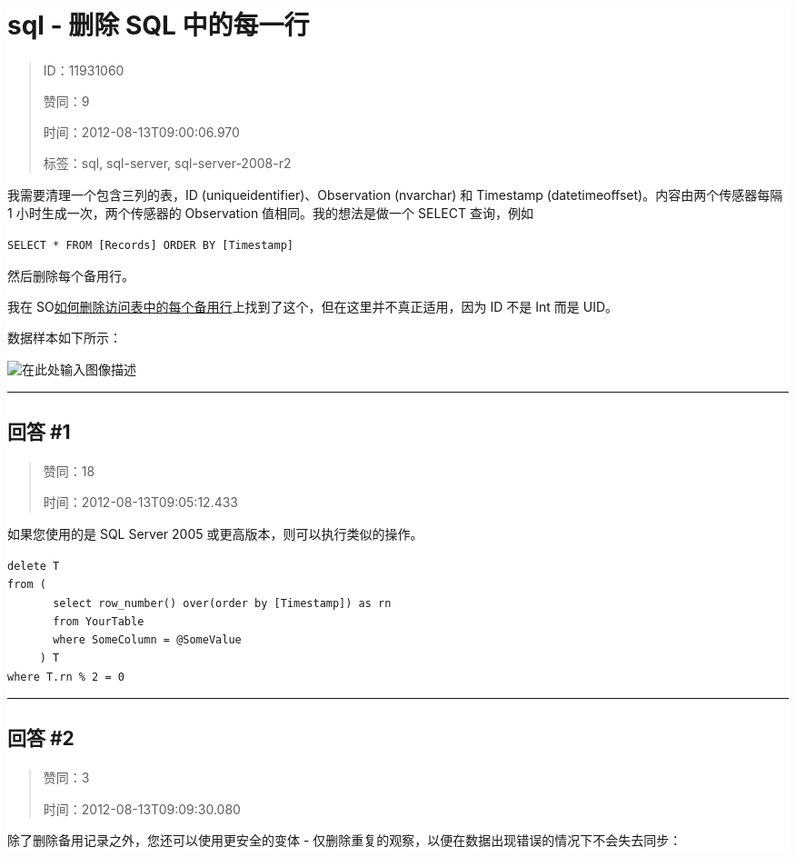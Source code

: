 # sql - 删除 SQL 中的每一行

> ID：11931060
> 
> 赞同：9
> 
> 时间：2012-08-13T09:00:06.970
> 
> 标签：sql, sql-server, sql-server-2008-r2

我需要清理一个包含三列的表，ID (uniqueidentifier)、Observation (nvarchar) 和 Timestamp (datetimeoffset)。内容由两个传感器每隔 1 小时生成一次，两个传感器的 Observation 值相同。我的想法是做一个 SELECT 查询，例如

```
SELECT * FROM [Records] ORDER BY [Timestamp] 
```

然后删除每个备用行。

我在 SO[如何删除访问表中的每个备用行](https://stackoverflow.com/questions/2361466/how-to-delete-every-alternate-row-in-access-table)上找到了这个，但在这里并不真正适用，因为 ID 不是 Int 而是 UID。

数据样本如下所示：

![在此处输入图像描述](../Images/cacf67a2af52a1df4cea45484d247a2f.png)

* * *

## 回答 #1

> 赞同：18
> 
> 时间：2012-08-13T09:05:12.433

如果您使用的是 SQL Server 2005 或更高版本，则可以执行类似的操作。

```
delete T
from (
       select row_number() over(order by [Timestamp]) as rn
       from YourTable
       where SomeColumn = @SomeValue
     ) T
where T.rn % 2 = 0 
```

* * *

## 回答 #2

> 赞同：3
> 
> 时间：2012-08-13T09:09:30.080

除了删除备用记录之外，您还可以使用更安全的变体 - 仅删除重复的观察，以便在数据出现错误的情况下不会失去同步：
